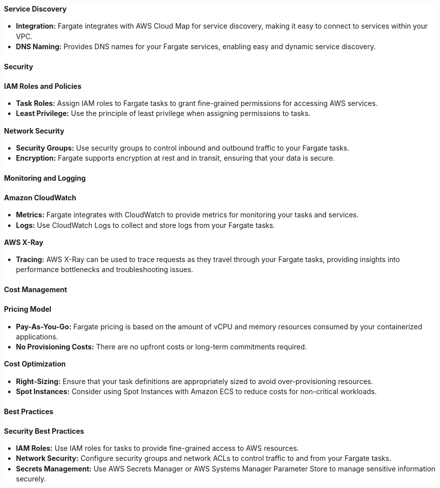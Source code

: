 **Service Discovery**

* **Integration:** Fargate integrates with AWS Cloud Map for service discovery, making it easy to connect to services within your VPC.
* **DNS Naming:** Provides DNS names for your Fargate services, enabling easy and dynamic service discovery.

#### Security

**IAM Roles and Policies**

* **Task Roles:** Assign IAM roles to Fargate tasks to grant fine-grained permissions for accessing AWS services.
* **Least Privilege:** Use the principle of least privilege when assigning permissions to tasks.

**Network Security**

* **Security Groups:** Use security groups to control inbound and outbound traffic to your Fargate tasks.
* **Encryption:** Fargate supports encryption at rest and in transit, ensuring that your data is secure.

#### Monitoring and Logging

**Amazon CloudWatch**

* **Metrics:** Fargate integrates with CloudWatch to provide metrics for monitoring your tasks and services.
* **Logs:** Use CloudWatch Logs to collect and store logs from your Fargate tasks.

**AWS X-Ray**

* **Tracing:** AWS X-Ray can be used to trace requests as they travel through your Fargate tasks, providing insights into performance bottlenecks and troubleshooting issues.

#### Cost Management

**Pricing Model**

* **Pay-As-You-Go:** Fargate pricing is based on the amount of vCPU and memory resources consumed by your containerized applications.
* **No Provisioning Costs:** There are no upfront costs or long-term commitments required.

**Cost Optimization**

* **Right-Sizing:** Ensure that your task definitions are appropriately sized to avoid over-provisioning resources.
* **Spot Instances:** Consider using Spot Instances with Amazon ECS to reduce costs for non-critical workloads.

#### Best Practices

**Security Best Practices**

* **IAM Roles:** Use IAM roles for tasks to provide fine-grained access to AWS resources.
* **Network Security:** Configure security groups and network ACLs to control traffic to and from your Fargate tasks.
* **Secrets Management:** Use AWS Secrets Manager or AWS Systems Manager Parameter Store to manage sensitive information securely.
